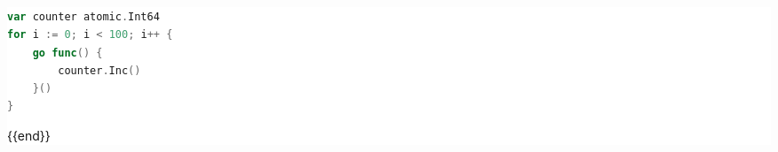 ```go
var counter atomic.Int64
for i := 0; i < 100; i++ {
    go func() {
        counter.Inc()
    }()
}
```
{{end}}
